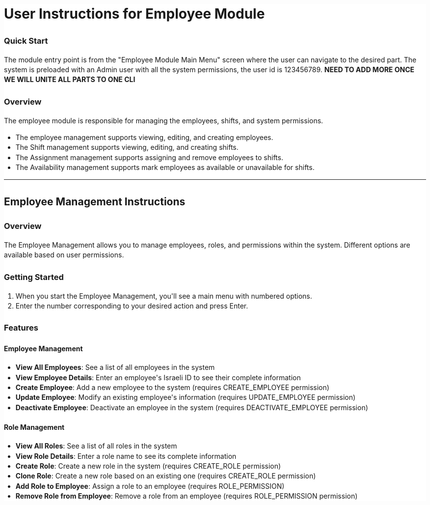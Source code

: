 # User Instructions for Employee Module

### Quick Start
The module entry point is from the "Employee Module Main Menu" screen where the user can navigate to the desired part.
The system is preloaded with an Admin user with all the system permissions, the user id is 123456789.
**NEED TO ADD MORE ONCE WE WILL UNITE ALL PARTS TO ONE CLI**

### Overview
The employee module is responsible for managing the employees, shifts, and system permissions.
 - The employee management supports viewing, editing, and creating employees.
 - The Shift management supports viewing, editing, and creating shifts.
 - The Assignment management supports assigning and remove employees to shifts.
 - The Availability management supports mark employees as available or unavailable for shifts.

---

## Employee Management Instructions

### Overview
The Employee Management allows you to manage employees, roles, and permissions within the system. Different options are available based on user permissions.

### Getting Started
1. When you start the Employee Management, you'll see a main menu with numbered options.
2. Enter the number corresponding to your desired action and press Enter.

### Features

#### Employee Management
- **View All Employees**: See a list of all employees in the system
- **View Employee Details**: Enter an employee's Israeli ID to see their complete information
- **Create Employee**: Add a new employee to the system (requires CREATE_EMPLOYEE permission)
- **Update Employee**: Modify an existing employee's information (requires UPDATE_EMPLOYEE permission)
- **Deactivate Employee**: Deactivate an employee in the system (requires DEACTIVATE_EMPLOYEE permission)

#### Role Management
- **View All Roles**: See a list of all roles in the system
- **View Role Details**: Enter a role name to see its complete information
- **Create Role**: Create a new role in the system (requires CREATE_ROLE permission)
- **Clone Role**: Create a new role based on an existing one (requires CREATE_ROLE permission)
- **Add Role to Employee**: Assign a role to an employee (requires ROLE_PERMISSION)
- **Remove Role from Employee**: Remove a role from an employee (requires ROLE_PERMISSION permission)

